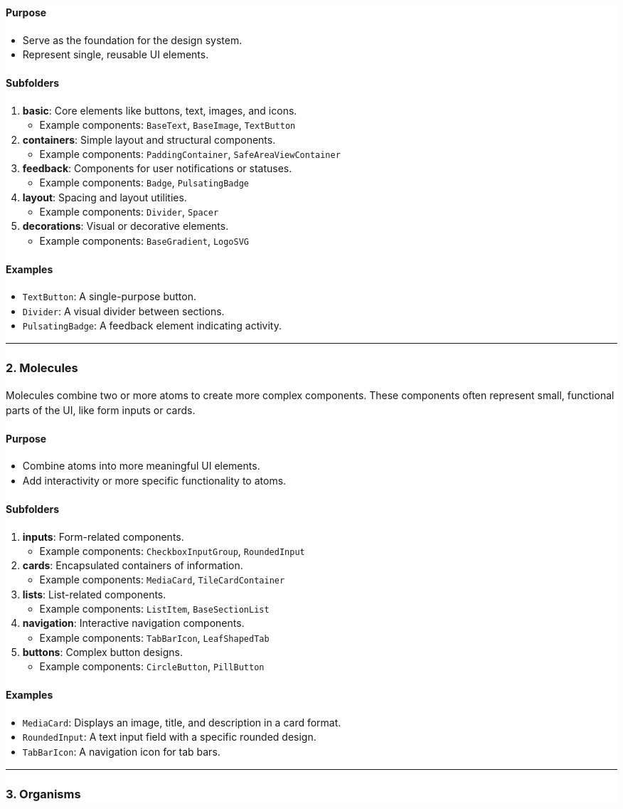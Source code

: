 #### **Purpose**
- Serve as the foundation for the design system.
- Represent single, reusable UI elements.

#### **Subfolders**
1. **basic**: Core elements like buttons, text, images, and icons.
   - Example components: `BaseText`, `BaseImage`, `TextButton`
2. **containers**: Simple layout and structural components.
   - Example components: `PaddingContainer`, `SafeAreaViewContainer`
3. **feedback**: Components for user notifications or statuses.
   - Example components: `Badge`, `PulsatingBadge`
4. **layout**: Spacing and layout utilities.
   - Example components: `Divider`, `Spacer`
5. **decorations**: Visual or decorative elements.
   - Example components: `BaseGradient`, `LogoSVG`

#### **Examples**
- `TextButton`: A single-purpose button.
- `Divider`: A visual divider between sections.
- `PulsatingBadge`: A feedback element indicating activity.

---

### **2. Molecules**

Molecules combine two or more atoms to create more complex components. These components often represent small, functional parts of the UI, like form inputs or cards.

#### **Purpose**
- Combine atoms into more meaningful UI elements.
- Add interactivity or more specific functionality to atoms.

#### **Subfolders**
1. **inputs**: Form-related components.
   - Example components: `CheckboxInputGroup`, `RoundedInput`
2. **cards**: Encapsulated containers of information.
   - Example components: `MediaCard`, `TileCardContainer`
3. **lists**: List-related components.
   - Example components: `ListItem`, `BaseSectionList`
4. **navigation**: Interactive navigation components.
   - Example components: `TabBarIcon`, `LeafShapedTab`
5. **buttons**: Complex button designs.
   - Example components: `CircleButton`, `PillButton`

#### **Examples**
- `MediaCard`: Displays an image, title, and description in a card format.
- `RoundedInput`: A text input field with a specific rounded design.
- `TabBarIcon`: A navigation icon for tab bars.

---

### **3. Organisms**
